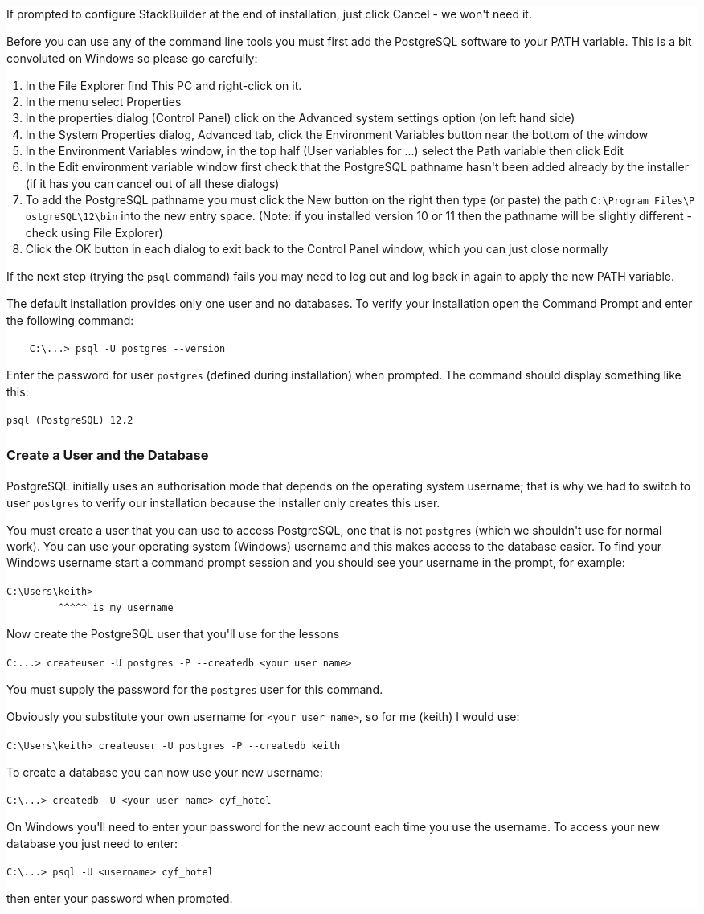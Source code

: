 If prompted to configure StackBuilder at the end of installation, just click Cancel - we won't need it.

Before you can use any of the command line tools you must first add the PostgreSQL software to your PATH variable.  This is a bit convoluted on Windows so please go carefully:
1.  In the File Explorer find This PC and right-click on it.
2.  In the menu select Properties
3.  In the properties dialog (Control Panel) click on the Advanced system settings option (on left hand side)
4.  In the System Properties dialog, Advanced tab, click the Environment Variables button near the bottom of the window
5.  In the Environment Variables window, in the top half (User variables for ...) select the Path variable then click Edit
6.  In the Edit environment variable window first check that the PostgreSQL pathname hasn't been added already by the installer (if it has you can cancel out of all these dialogs)
7.  To add the PostgreSQL pathname you must click the New button on the right then type (or paste) the path `C:\Program Files\PostgreSQL\12\bin` into the new entry space. (Note: if you installed version 10 or 11 then the pathname will be slightly different - check using File Explorer)
8.  Click the OK button in each dialog to exit back to the Control Panel window, which you can just close normally

If the next step (trying the `psql` command) fails you may need to log out and log back in again to apply the new PATH variable.

The default installation provides only one user and no databases. To verify your installation open the Command Prompt and enter the following command:
```
    C:\...> psql -U postgres --version
```
Enter the password for user `postgres` (defined during installation) when prompted. The command should display something like this:

    psql (PostgreSQL) 12.2

### Create a User and the Database
PostgreSQL initially uses an authorisation mode that depends on the operating system username; that is why we had to switch to user `postgres` to verify our installation because the installer only creates this user.

You must create a user that you can use to access PostgreSQL, one that is not `postgres` (which we shouldn't use for normal work). You can use your operating system (Windows) username and this makes access to the database easier. To find your Windows username start a command prompt session and you should see your username in the prompt, for example:
```
C:\Users\keith>
         ^^^^^ is my username
```
Now create the PostgreSQL user that you'll use for the lessons
```
C:...> createuser -U postgres -P --createdb <your user name>
```
You must supply the password for the `postgres` user for this command.

Obviously you substitute your own username for `<your user name>`, so for me (keith) I would use:
```
C:\Users\keith> createuser -U postgres -P --createdb keith
```
To create a database you can now use your new username:
```
C:\...> createdb -U <your user name> cyf_hotel
```
On Windows you'll need to enter your password for the new account each time you use the username. To access your new database you just need to enter:
```
C:\...> psql -U <username> cyf_hotel
```
then enter your password when prompted.
